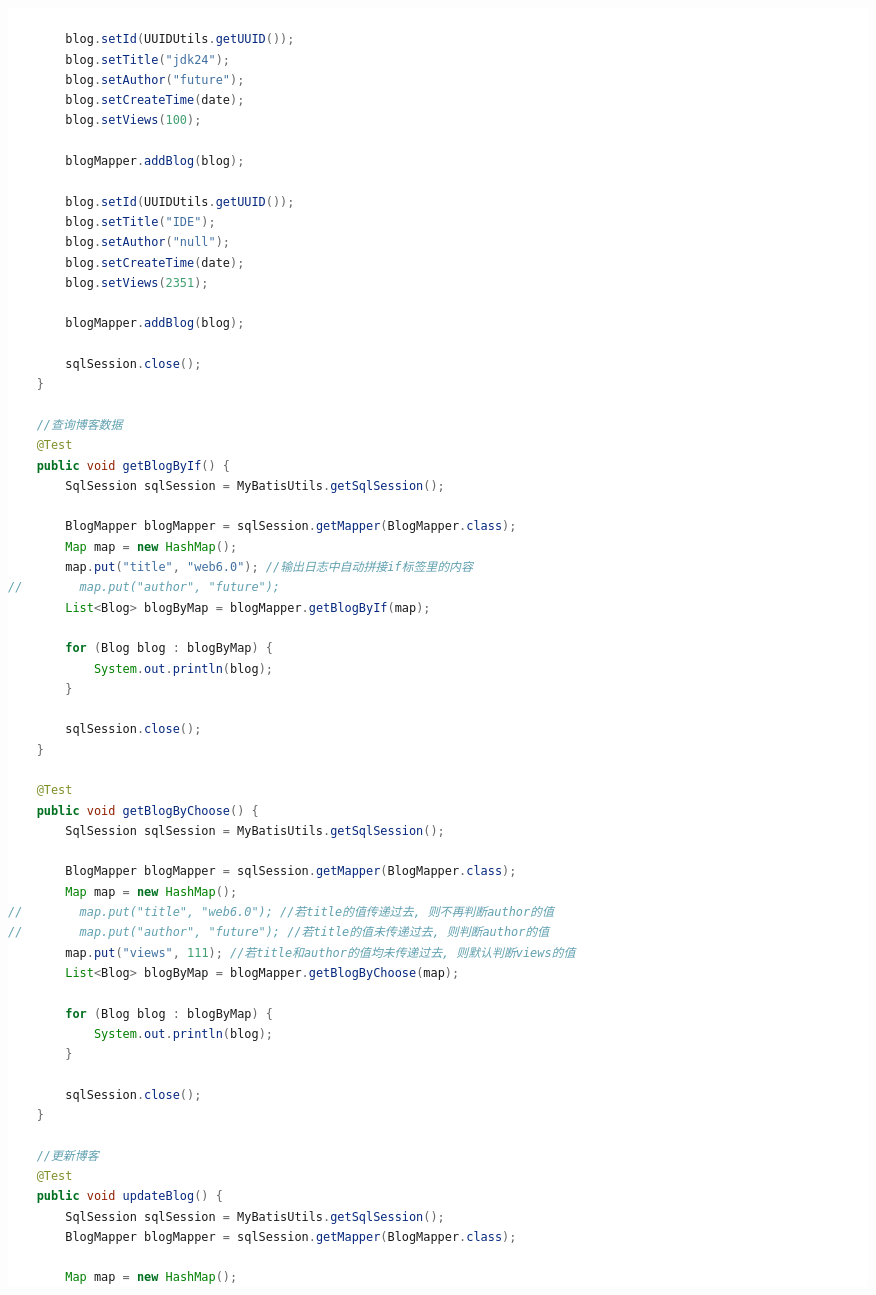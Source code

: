 ```java

        blog.setId(UUIDUtils.getUUID());
        blog.setTitle("jdk24");
        blog.setAuthor("future");
        blog.setCreateTime(date);
        blog.setViews(100);

        blogMapper.addBlog(blog);

        blog.setId(UUIDUtils.getUUID());
        blog.setTitle("IDE");
        blog.setAuthor("null");
        blog.setCreateTime(date);
        blog.setViews(2351);

        blogMapper.addBlog(blog);

        sqlSession.close();
    }

    //查询博客数据
    @Test
    public void getBlogByIf() {
        SqlSession sqlSession = MyBatisUtils.getSqlSession();

        BlogMapper blogMapper = sqlSession.getMapper(BlogMapper.class);
        Map map = new HashMap();
        map.put("title", "web6.0"); //输出日志中自动拼接if标签里的内容
//        map.put("author", "future");
        List<Blog> blogByMap = blogMapper.getBlogByIf(map);

        for (Blog blog : blogByMap) {
            System.out.println(blog);
        }

        sqlSession.close();
    }

    @Test
    public void getBlogByChoose() {
        SqlSession sqlSession = MyBatisUtils.getSqlSession();

        BlogMapper blogMapper = sqlSession.getMapper(BlogMapper.class);
        Map map = new HashMap();
//        map.put("title", "web6.0"); //若title的值传递过去, 则不再判断author的值
//        map.put("author", "future"); //若title的值未传递过去, 则判断author的值
        map.put("views", 111); //若title和author的值均未传递过去, 则默认判断views的值
        List<Blog> blogByMap = blogMapper.getBlogByChoose(map);

        for (Blog blog : blogByMap) {
            System.out.println(blog);
        }

        sqlSession.close();
    }

    //更新博客
    @Test
    public void updateBlog() {
        SqlSession sqlSession = MyBatisUtils.getSqlSession();
        BlogMapper blogMapper = sqlSession.getMapper(BlogMapper.class);

        Map map = new HashMap();
```